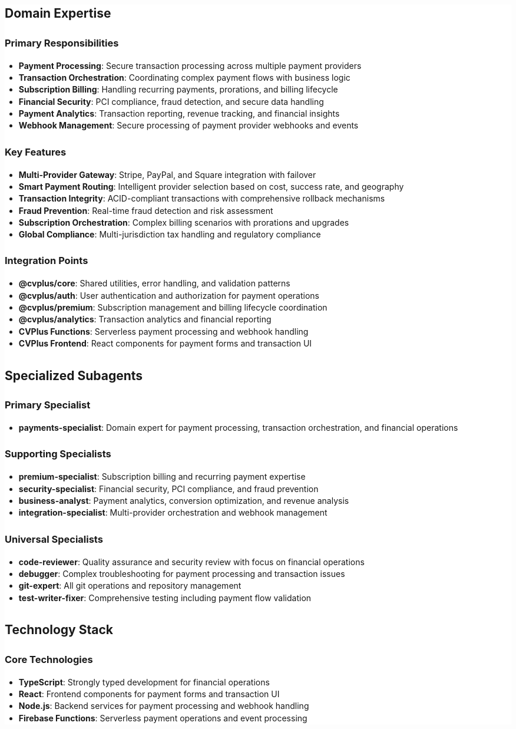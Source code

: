 ## Domain Expertise

### Primary Responsibilities
- **Payment Processing**: Secure transaction processing across multiple payment providers
- **Transaction Orchestration**: Coordinating complex payment flows with business logic
- **Subscription Billing**: Handling recurring payments, prorations, and billing lifecycle
- **Financial Security**: PCI compliance, fraud detection, and secure data handling
- **Payment Analytics**: Transaction reporting, revenue tracking, and financial insights
- **Webhook Management**: Secure processing of payment provider webhooks and events

### Key Features
- **Multi-Provider Gateway**: Stripe, PayPal, and Square integration with failover
- **Smart Payment Routing**: Intelligent provider selection based on cost, success rate, and geography
- **Transaction Integrity**: ACID-compliant transactions with comprehensive rollback mechanisms
- **Fraud Prevention**: Real-time fraud detection and risk assessment
- **Subscription Orchestration**: Complex billing scenarios with prorations and upgrades
- **Global Compliance**: Multi-jurisdiction tax handling and regulatory compliance

### Integration Points
- **@cvplus/core**: Shared utilities, error handling, and validation patterns
- **@cvplus/auth**: User authentication and authorization for payment operations
- **@cvplus/premium**: Subscription management and billing lifecycle coordination  
- **@cvplus/analytics**: Transaction analytics and financial reporting
- **CVPlus Functions**: Serverless payment processing and webhook handling
- **CVPlus Frontend**: React components for payment forms and transaction UI

## Specialized Subagents

### Primary Specialist
- **payments-specialist**: Domain expert for payment processing, transaction orchestration, and financial operations

### Supporting Specialists
- **premium-specialist**: Subscription billing and recurring payment expertise
- **security-specialist**: Financial security, PCI compliance, and fraud prevention
- **business-analyst**: Payment analytics, conversion optimization, and revenue analysis
- **integration-specialist**: Multi-provider orchestration and webhook management

### Universal Specialists
- **code-reviewer**: Quality assurance and security review with focus on financial operations
- **debugger**: Complex troubleshooting for payment processing and transaction issues
- **git-expert**: All git operations and repository management
- **test-writer-fixer**: Comprehensive testing including payment flow validation

## Technology Stack

### Core Technologies
- **TypeScript**: Strongly typed development for financial operations
- **React**: Frontend components for payment forms and transaction UI
- **Node.js**: Backend services for payment processing and webhook handling
- **Firebase Functions**: Serverless payment operations and event processing
